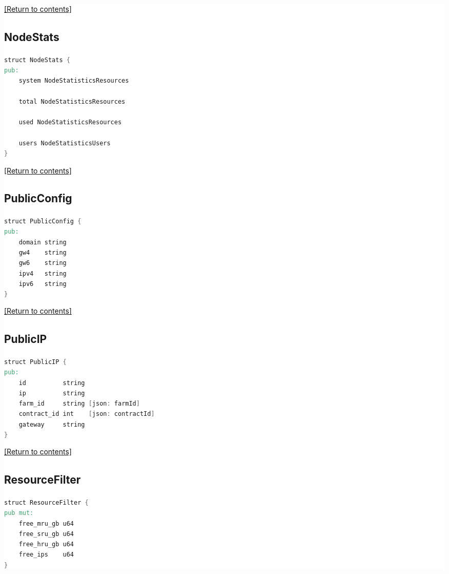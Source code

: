 
[[Return to contents]](#Contents)

## NodeStats
```v
struct NodeStats {
pub:
	system NodeStatisticsResources

	total NodeStatisticsResources

	used NodeStatisticsResources

	users NodeStatisticsUsers
}
```


[[Return to contents]](#Contents)

## PublicConfig
```v
struct PublicConfig {
pub:
	domain string
	gw4    string
	gw6    string
	ipv4   string
	ipv6   string
}
```


[[Return to contents]](#Contents)

## PublicIP
```v
struct PublicIP {
pub:
	id          string
	ip          string
	farm_id     string [json: farmId]
	contract_id int    [json: contractId]
	gateway     string
}
```


[[Return to contents]](#Contents)

## ResourceFilter
```v
struct ResourceFilter {
pub mut:
	free_mru_gb u64
	free_sru_gb u64
	free_hru_gb u64
	free_ips    u64
}
```
